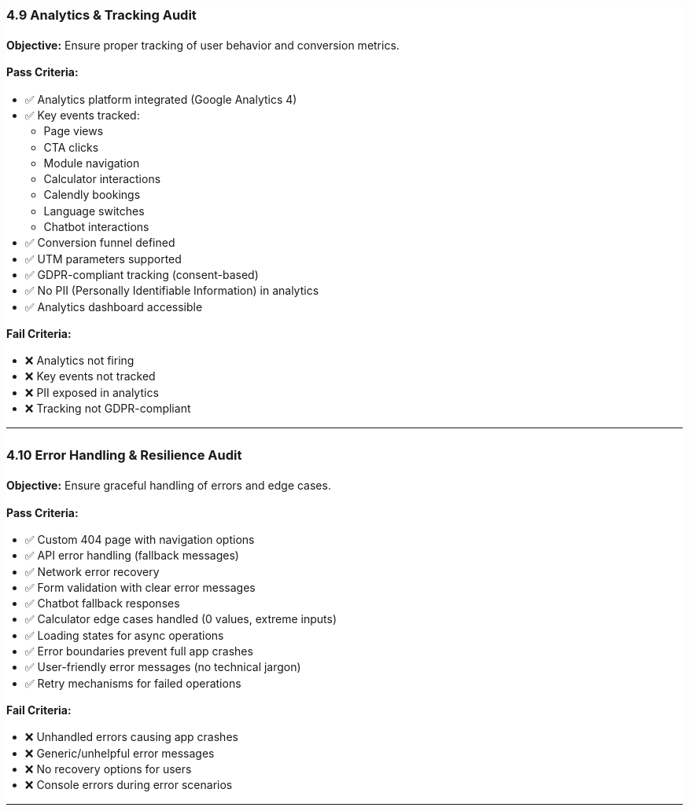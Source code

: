 
### 4.9 Analytics & Tracking Audit

**Objective:** Ensure proper tracking of user behavior and conversion metrics.

**Pass Criteria:**

- ✅ Analytics platform integrated (Google Analytics 4)
- ✅ Key events tracked:
  - Page views
  - CTA clicks
  - Module navigation
  - Calculator interactions
  - Calendly bookings
  - Language switches
  - Chatbot interactions
- ✅ Conversion funnel defined
- ✅ UTM parameters supported
- ✅ GDPR-compliant tracking (consent-based)
- ✅ No PII (Personally Identifiable Information) in analytics
- ✅ Analytics dashboard accessible

**Fail Criteria:**

- ❌ Analytics not firing
- ❌ Key events not tracked
- ❌ PII exposed in analytics
- ❌ Tracking not GDPR-compliant

---

### 4.10 Error Handling & Resilience Audit

**Objective:** Ensure graceful handling of errors and edge cases.

**Pass Criteria:**

- ✅ Custom 404 page with navigation options
- ✅ API error handling (fallback messages)
- ✅ Network error recovery
- ✅ Form validation with clear error messages
- ✅ Chatbot fallback responses
- ✅ Calculator edge cases handled (0 values, extreme inputs)
- ✅ Loading states for async operations
- ✅ Error boundaries prevent full app crashes
- ✅ User-friendly error messages (no technical jargon)
- ✅ Retry mechanisms for failed operations

**Fail Criteria:**

- ❌ Unhandled errors causing app crashes
- ❌ Generic/unhelpful error messages
- ❌ No recovery options for users
- ❌ Console errors during error scenarios

---
